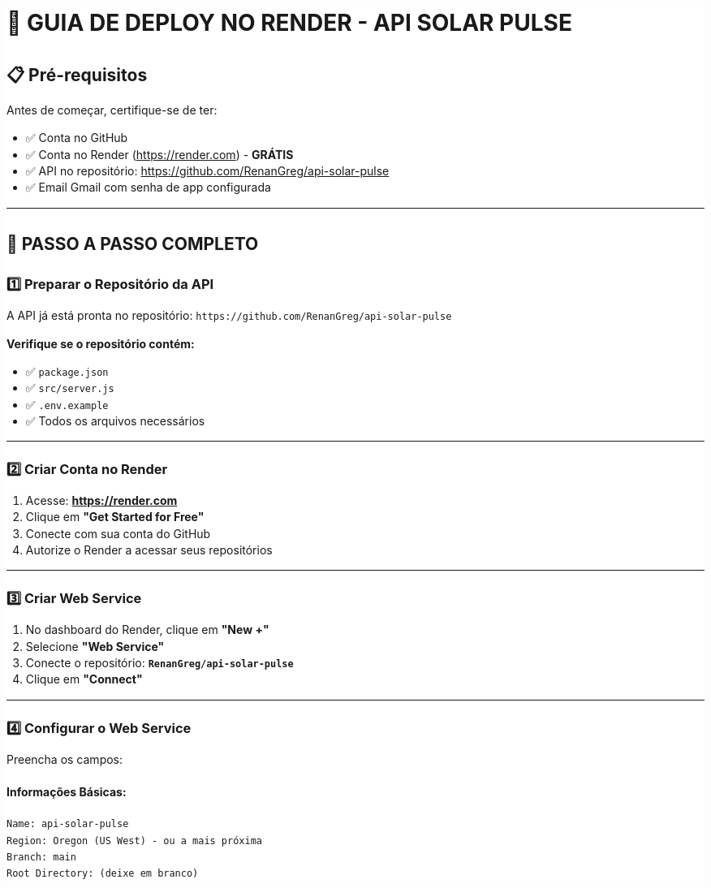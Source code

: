 # 🚀 GUIA DE DEPLOY NO RENDER - API SOLAR PULSE

## 📋 Pré-requisitos

Antes de começar, certifique-se de ter:
- ✅ Conta no GitHub
- ✅ Conta no Render (https://render.com) - **GRÁTIS**
- ✅ API no repositório: https://github.com/RenanGreg/api-solar-pulse
- ✅ Email Gmail com senha de app configurada

---

## 🎯 PASSO A PASSO COMPLETO

### 1️⃣ **Preparar o Repositório da API**

A API já está pronta no repositório: `https://github.com/RenanGreg/api-solar-pulse`

**Verifique se o repositório contém:**
- ✅ `package.json`
- ✅ `src/server.js`
- ✅ `.env.example`
- ✅ Todos os arquivos necessários

---

### 2️⃣ **Criar Conta no Render**

1. Acesse: **https://render.com**
2. Clique em **"Get Started for Free"**
3. Conecte com sua conta do GitHub
4. Autorize o Render a acessar seus repositórios

---

### 3️⃣ **Criar Web Service**

1. No dashboard do Render, clique em **"New +"**
2. Selecione **"Web Service"**
3. Conecte o repositório: **`RenanGreg/api-solar-pulse`**
4. Clique em **"Connect"**

---

### 4️⃣ **Configurar o Web Service**

Preencha os campos:

#### **Informações Básicas:**
```
Name: api-solar-pulse
Region: Oregon (US West) - ou a mais próxima
Branch: main
Root Directory: (deixe em branco)
```
